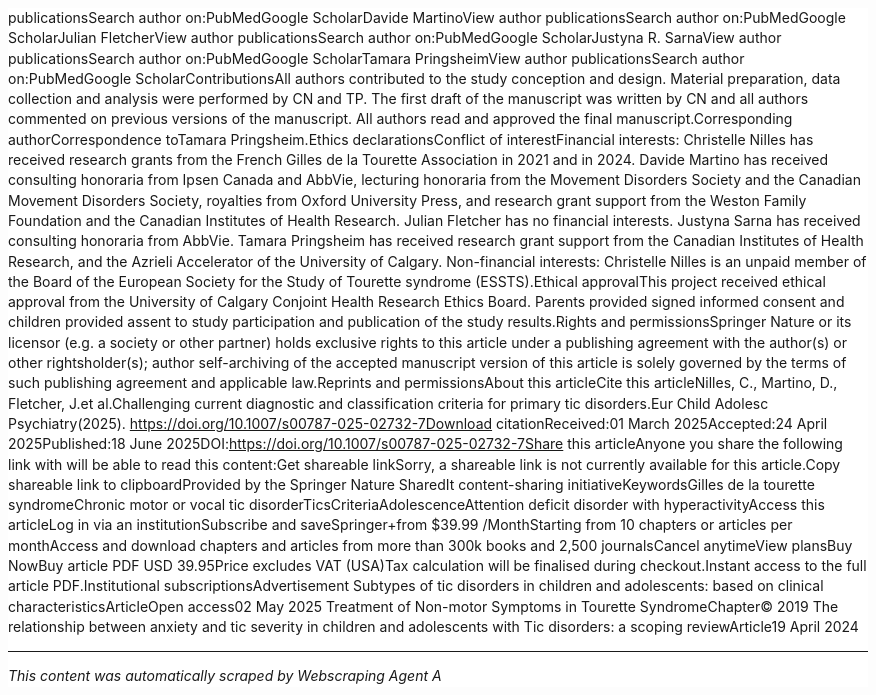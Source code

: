publicationsSearch author on:PubMedGoogle ScholarDavide MartinoView author publicationsSearch author on:PubMedGoogle ScholarJulian FletcherView author publicationsSearch author on:PubMedGoogle ScholarJustyna R. SarnaView author publicationsSearch author on:PubMedGoogle ScholarTamara PringsheimView author publicationsSearch author on:PubMedGoogle ScholarContributionsAll authors contributed to the study conception and design. Material preparation, data collection and analysis were performed by CN and TP. The first draft of the manuscript was written by CN and all authors commented on previous versions of the manuscript. All authors read and approved the final manuscript.Corresponding authorCorrespondence toTamara Pringsheim.Ethics declarationsConflict of interestFinancial interests: Christelle Nilles has received research grants from the French Gilles de la Tourette Association in 2021 and in 2024. Davide Martino has received consulting honoraria from Ipsen Canada and AbbVie, lecturing honoraria from the Movement Disorders Society and the Canadian Movement Disorders Society, royalties from Oxford University Press, and research grant support from the Weston Family Foundation and the Canadian Institutes of Health Research. Julian Fletcher has no financial interests. Justyna Sarna has received consulting honoraria from AbbVie. Tamara Pringsheim has received research grant support from the Canadian Institutes of Health Research, and the Azrieli Accelerator of the University of Calgary. Non-financial interests: Christelle Nilles is an unpaid member of the Board of the European Society for the Study of Tourette syndrome (ESSTS).Ethical approvalThis project received ethical approval from the University of Calgary Conjoint Health Research Ethics Board. Parents provided signed informed consent and children provided assent to study participation and publication of the study results.Rights and permissionsSpringer Nature or its licensor (e.g. a society or other partner) holds exclusive rights to this article under a publishing agreement with the author(s) or other rightsholder(s); author self-archiving of the accepted manuscript version of this article is solely governed by the terms of such publishing agreement and applicable law.Reprints and permissionsAbout this articleCite this articleNilles, C., Martino, D., Fletcher, J.et al.Challenging current diagnostic and classification criteria for primary tic disorders.Eur Child Adolesc Psychiatry(2025). https://doi.org/10.1007/s00787-025-02732-7Download citationReceived:01 March 2025Accepted:24 April 2025Published:18 June 2025DOI:https://doi.org/10.1007/s00787-025-02732-7Share this articleAnyone you share the following link with will be able to read this content:Get shareable linkSorry, a shareable link is not currently available for this article.Copy shareable link to clipboardProvided by the Springer Nature SharedIt content-sharing initiativeKeywordsGilles de la tourette syndromeChronic motor or vocal tic disorderTicsCriteriaAdolescenceAttention deficit disorder with hyperactivityAccess this articleLog in via an institutionSubscribe and saveSpringer+from $39.99 /MonthStarting from 10 chapters or articles per monthAccess and download chapters and articles from more than 300k books and 2,500 journalsCancel anytimeView plansBuy NowBuy article PDF USD 39.95Price excludes VAT (USA)Tax calculation will be finalised during checkout.Instant access to the full article PDF.Institutional subscriptionsAdvertisement Subtypes of tic disorders in children and adolescents: based on clinical characteristicsArticleOpen access02 May 2025 Treatment of Non-motor Symptoms in Tourette SyndromeChapter© 2019 The relationship between anxiety and tic severity in children and adolescents with Tic disorders: a scoping reviewArticle19 April 2024

---
*This content was automatically scraped by Webscraping Agent A*
